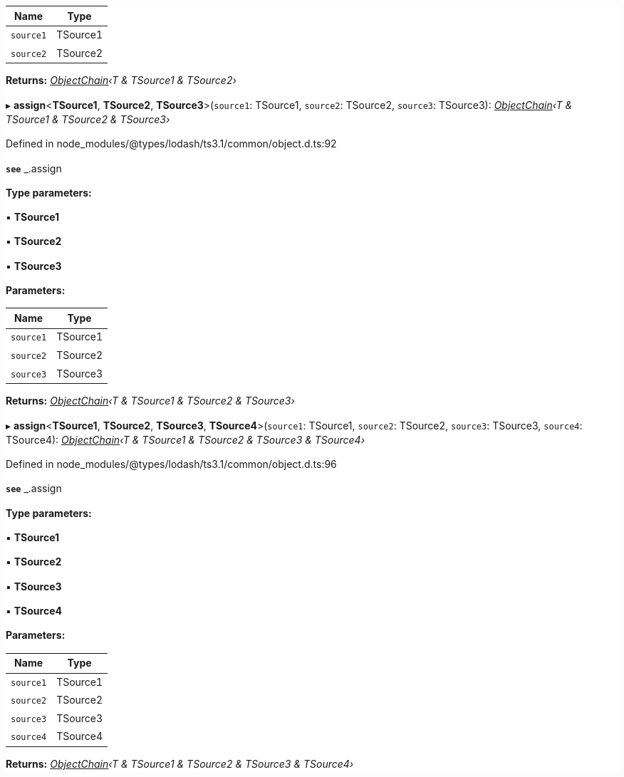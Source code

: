 Name | Type |
------ | ------ |
`source1` | TSource1 |
`source2` | TSource2 |

**Returns:** *[ObjectChain](____index_.objectchain.md)‹T & TSource1 & TSource2›*

▸ **assign**<**TSource1**, **TSource2**, **TSource3**>(`source1`: TSource1, `source2`: TSource2, `source3`: TSource3): *[ObjectChain](____index_.objectchain.md)‹T & TSource1 & TSource2 & TSource3›*

Defined in node_modules/@types/lodash/ts3.1/common/object.d.ts:92

**`see`** _.assign

**Type parameters:**

▪ **TSource1**

▪ **TSource2**

▪ **TSource3**

**Parameters:**

Name | Type |
------ | ------ |
`source1` | TSource1 |
`source2` | TSource2 |
`source3` | TSource3 |

**Returns:** *[ObjectChain](____index_.objectchain.md)‹T & TSource1 & TSource2 & TSource3›*

▸ **assign**<**TSource1**, **TSource2**, **TSource3**, **TSource4**>(`source1`: TSource1, `source2`: TSource2, `source3`: TSource3, `source4`: TSource4): *[ObjectChain](____index_.objectchain.md)‹T & TSource1 & TSource2 & TSource3 & TSource4›*

Defined in node_modules/@types/lodash/ts3.1/common/object.d.ts:96

**`see`** _.assign

**Type parameters:**

▪ **TSource1**

▪ **TSource2**

▪ **TSource3**

▪ **TSource4**

**Parameters:**

Name | Type |
------ | ------ |
`source1` | TSource1 |
`source2` | TSource2 |
`source3` | TSource3 |
`source4` | TSource4 |

**Returns:** *[ObjectChain](____index_.objectchain.md)‹T & TSource1 & TSource2 & TSource3 & TSource4›*
